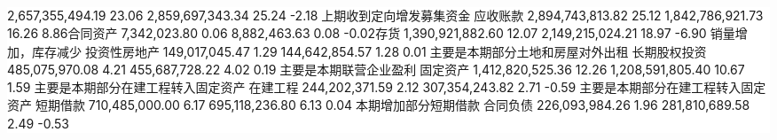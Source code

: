 2,657,355,494.19
23.06
2,859,697,343.34
25.24
-2.18
上期收到定向增发募集资金
应收账款
2,894,743,813.82
25.12
1,842,786,921.73
16.26
8.86合同资产
7,342,023.80
0.06
8,882,463.63
0.08
-0.02存货
1,390,921,882.60
12.07
2,149,215,024.21
18.97
-6.90
销量增加，库存减少
投资性房地产
149,017,045.47
1.29
144,642,854.57
1.28
0.01
主要是本期部分土地和房屋对外出租
长期股权投资
485,075,970.08
4.21
455,687,728.22
4.02
0.19
主要是本期联营企业盈利
固定资产
1,412,820,525.36
12.26
1,208,591,805.40
10.67
1.59
主要是本期部分在建工程转入固定资产
在建工程
244,202,371.59
2.12
307,354,243.82
2.71
-0.59
主要是本期部分在建工程转入固定资产
短期借款
710,485,000.00
6.17
695,118,236.80
6.13
0.04
本期增加部分短期借款
合同负债
226,093,984.26
1.96
281,810,689.58
2.49
-0.53